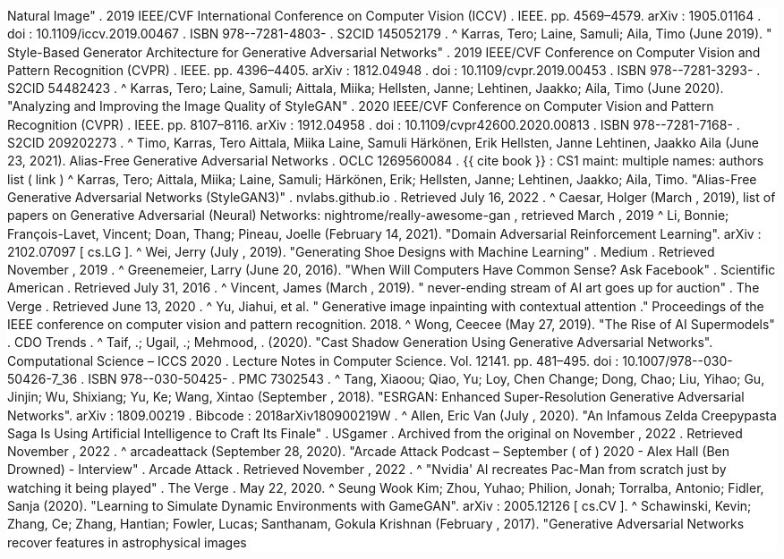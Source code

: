 Natural Image" . 2019 IEEE/CVF International Conference on Computer Vision (ICCV) . IEEE. pp. 4569–4579. arXiv : 1905.01164 . doi : 10.1109/iccv.2019.00467 . ISBN 978--7281-4803- . S2CID 145052179 . ^ Karras, Tero; Laine, Samuli; Aila, Timo (June 2019). " Style-Based Generator Architecture for Generative Adversarial Networks" . 2019 IEEE/CVF Conference on Computer Vision and Pattern Recognition (CVPR) . IEEE. pp. 4396–4405. arXiv : 1812.04948 . doi : 10.1109/cvpr.2019.00453 . ISBN 978--7281-3293- . S2CID 54482423 . ^ Karras, Tero; Laine, Samuli; Aittala, Miika; Hellsten, Janne; Lehtinen, Jaakko; Aila, Timo (June 2020). "Analyzing and Improving the Image Quality of StyleGAN" . 2020 IEEE/CVF Conference on Computer Vision and Pattern Recognition (CVPR) . IEEE. pp. 8107–8116. arXiv : 1912.04958 . doi : 10.1109/cvpr42600.2020.00813 . ISBN 978--7281-7168- . S2CID 209202273 . ^ Timo, Karras, Tero Aittala, Miika Laine, Samuli Härkönen, Erik Hellsten, Janne Lehtinen, Jaakko Aila (June 23, 2021). Alias-Free Generative Adversarial Networks . OCLC 1269560084 . {{ cite book }} : CS1 maint: multiple names: authors list ( link ) ^ Karras, Tero; Aittala, Miika; Laine, Samuli; Härkönen, Erik; Hellsten, Janne; Lehtinen, Jaakko; Aila, Timo. "Alias-Free Generative Adversarial Networks (StyleGAN3)" . nvlabs.github.io . Retrieved July 16, 2022 . ^ Caesar, Holger (March , 2019),  list of papers on Generative Adversarial (Neural) Networks: nightrome/really-awesome-gan , retrieved March , 2019 ^ Li, Bonnie; François-Lavet, Vincent; Doan, Thang; Pineau, Joelle (February 14, 2021). "Domain Adversarial Reinforcement Learning". arXiv : 2102.07097 [ cs.LG ]. ^ Wei, Jerry (July , 2019). "Generating Shoe Designs with Machine Learning" . Medium . Retrieved November , 2019 . ^ Greenemeier, Larry (June 20, 2016). "When Will Computers Have Common Sense? Ask Facebook" . Scientific American . Retrieved July 31, 2016 . ^ Vincent, James (March , 2019). " never-ending stream of AI art goes up for auction" . The Verge . Retrieved June 13, 2020 . ^ Yu, Jiahui, et al. " Generative image inpainting with contextual attention ." Proceedings of the IEEE conference on computer vision and pattern recognition. 2018. ^ Wong, Ceecee (May 27, 2019). "The Rise of AI Supermodels" . CDO Trends . ^ Taif, .; Ugail, .; Mehmood, . (2020). "Cast Shadow Generation Using Generative Adversarial Networks". Computational Science – ICCS 2020 . Lecture Notes in Computer Science. Vol. 12141. pp. 481–495. doi : 10.1007/978--030-50426-7_36 . ISBN 978--030-50425- . PMC 7302543 . ^ Tang, Xiaoou; Qiao, Yu; Loy, Chen Change; Dong, Chao; Liu, Yihao; Gu, Jinjin; Wu, Shixiang; Yu, Ke; Wang, Xintao (September , 2018). "ESRGAN: Enhanced Super-Resolution Generative Adversarial Networks". arXiv : 1809.00219 . Bibcode : 2018arXiv180900219W . ^ Allen, Eric Van (July , 2020). "An Infamous Zelda Creepypasta Saga Is Using Artificial Intelligence to Craft Its Finale" . USgamer . Archived from the original on November , 2022 . Retrieved November , 2022 . ^ arcadeattack (September 28, 2020). "Arcade Attack Podcast – September ( of ) 2020 - Alex Hall (Ben Drowned) - Interview" . Arcade Attack . Retrieved November , 2022 . ^ "Nvidia' AI recreates Pac-Man from scratch just by watching it being played" . The Verge . May 22, 2020. ^ Seung Wook Kim; Zhou, Yuhao; Philion, Jonah; Torralba, Antonio; Fidler, Sanja (2020). "Learning to Simulate Dynamic Environments with GameGAN". arXiv : 2005.12126 [ cs.CV ]. ^ Schawinski, Kevin; Zhang, Ce; Zhang, Hantian; Fowler, Lucas; Santhanam, Gokula Krishnan (February , 2017). "Generative Adversarial Networks recover features in astrophysical images